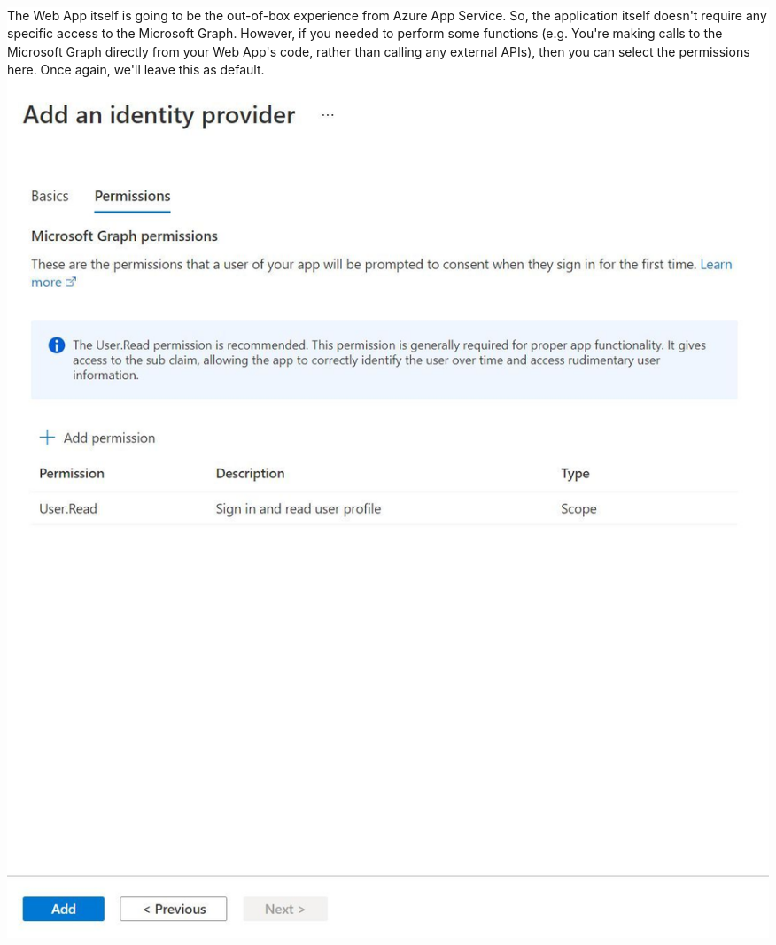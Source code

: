 The Web App itself is going to be the out-of-box experience from Azure App Service. So, the application itself doesn't require any specific access to the Microsoft Graph. However, if you needed to perform some functions (e.g. You're making calls to the Microsoft Graph directly from your Web App's code, rather than calling any external APIs), then you can select the permissions here. Once again, we'll leave this as default.

![Screenshot showing the App Easy Auth configuration settings that I used, as explained above](images/secure-app-service-with-easy-auth-and-app-gateway-public/appservice-easyauth-2.jpg "Screenshot showing the App Easy Auth configuration settings that I used, as explained above")
